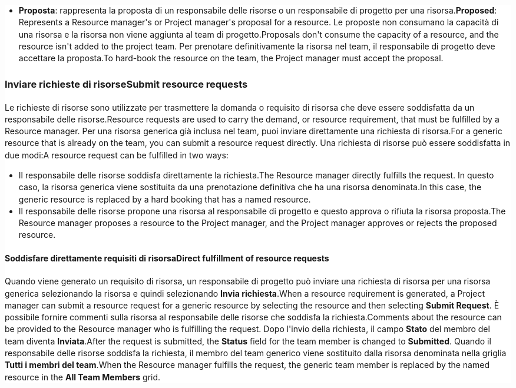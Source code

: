 - <span data-ttu-id="7e9a1-223">**Proposta**: rappresenta la proposta di un responsabile delle risorse o un responsabile di progetto per una risorsa.</span><span class="sxs-lookup"><span data-stu-id="7e9a1-223">**Proposed**: Represents a Resource manager's or Project manager's proposal for a resource.</span></span> <span data-ttu-id="7e9a1-224">Le proposte non consumano la capacità di una risorsa e la risorsa non viene aggiunta al team di progetto.</span><span class="sxs-lookup"><span data-stu-id="7e9a1-224">Proposals don't consume the capacity of a resource, and the resource isn't added to the project team.</span></span> <span data-ttu-id="7e9a1-225">Per prenotare definitivamente la risorsa nel team, il responsabile di progetto deve accettare la proposta.</span><span class="sxs-lookup"><span data-stu-id="7e9a1-225">To hard-book the resource on the team, the Project manager must accept the proposal.</span></span>

### <a name="submit-resource-requests"></a><span data-ttu-id="7e9a1-226">Inviare richieste di risorse</span><span class="sxs-lookup"><span data-stu-id="7e9a1-226">Submit resource requests</span></span>

<span data-ttu-id="7e9a1-227">Le richieste di risorse sono utilizzate per trasmettere la domanda o requisito di risorsa che deve essere soddisfatta da un responsabile delle risorse.</span><span class="sxs-lookup"><span data-stu-id="7e9a1-227">Resource requests are used to carry the demand, or resource requirement, that must be fulfilled by a Resource manager.</span></span> <span data-ttu-id="7e9a1-228">Per una risorsa generica già inclusa nel team, puoi inviare direttamente una richiesta di risorsa.</span><span class="sxs-lookup"><span data-stu-id="7e9a1-228">For a generic resource that is already on the team, you can submit a resource request directly.</span></span> <span data-ttu-id="7e9a1-229">Una richiesta di risorse può essere soddisfatta in due modi:</span><span class="sxs-lookup"><span data-stu-id="7e9a1-229">A resource request can be fulfilled in two ways:</span></span>

- <span data-ttu-id="7e9a1-230">Il responsabile delle risorse soddisfa direttamente la richiesta.</span><span class="sxs-lookup"><span data-stu-id="7e9a1-230">The Resource manager directly fulfills the request.</span></span> <span data-ttu-id="7e9a1-231">In questo caso, la risorsa generica viene sostituita da una prenotazione definitiva che ha una risorsa denominata.</span><span class="sxs-lookup"><span data-stu-id="7e9a1-231">In this case, the generic resource is replaced by a hard booking that has a named resource.</span></span>
- <span data-ttu-id="7e9a1-232">Il responsabile delle risorse propone una risorsa al responsabile di progetto e questo approva o rifiuta la risorsa proposta.</span><span class="sxs-lookup"><span data-stu-id="7e9a1-232">The Resource manager proposes a resource to the Project manager, and the Project manager approves or rejects the proposed resource.</span></span>

#### <a name="direct-fulfillment-of-resource-requests"></a><span data-ttu-id="7e9a1-233">Soddisfare direttamente requisiti di risorsa</span><span class="sxs-lookup"><span data-stu-id="7e9a1-233">Direct fulfillment of resource requests</span></span>

<span data-ttu-id="7e9a1-234">Quando viene generato un requisito di risorsa, un responsabile di progetto può inviare una richiesta di risorsa per una risorsa generica selezionando la risorsa e quindi selezionando **Invia richiesta**.</span><span class="sxs-lookup"><span data-stu-id="7e9a1-234">When a resource requirement is generated, a Project manager can submit a resource request for a generic resource by selecting the resource and then selecting **Submit Request**.</span></span> <span data-ttu-id="7e9a1-235">È possibile fornire commenti sulla risorsa al responsabile delle risorse che soddisfa la richiesta.</span><span class="sxs-lookup"><span data-stu-id="7e9a1-235">Comments about the resource can be provided to the Resource manager who is fulfilling the request.</span></span> <span data-ttu-id="7e9a1-236">Dopo l'invio della richiesta, il campo **Stato** del membro del team diventa **Inviata**.</span><span class="sxs-lookup"><span data-stu-id="7e9a1-236">After the request is submitted, the **Status** field for the team member is changed to **Submitted**.</span></span> <span data-ttu-id="7e9a1-237">Quando il responsabile delle risorse soddisfa la richiesta, il membro del team generico viene sostituito dalla risorsa denominata nella griglia **Tutti i membri del team**.</span><span class="sxs-lookup"><span data-stu-id="7e9a1-237">When the Resource manager fulfills the request, the generic team member is replaced by the named resource in the **All Team Members** grid.</span></span>
